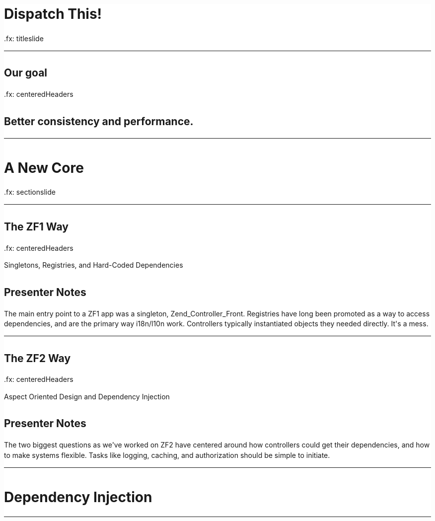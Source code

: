 Dispatch This!
==========

.fx: titleslide

---

Our goal
----

.fx: centeredHeaders

Better consistency and performance.
----

---

A New Core
====

.fx: sectionslide

---

The ZF1 Way
----

.fx: centeredHeaders

Singletons, Registries, and Hard-Coded Dependencies

Presenter Notes
----

The main entry point to a ZF1 app was a singleton, Zend_Controller_Front.
Registries have long been promoted as a way to access dependencies, and are the
primary way i18n/l10n work. Controllers typically instantiated objects they
needed directly. It's a mess.

---

The ZF2 Way
----

.fx: centeredHeaders

Aspect Oriented Design and Dependency Injection

Presenter Notes
----

The two biggest questions as we've worked on ZF2 have centered around how
controllers could get their dependencies, and how to make systems flexible.
Tasks like logging, caching, and authorization should be simple to initiate.

---

Dependency Injection
====

---